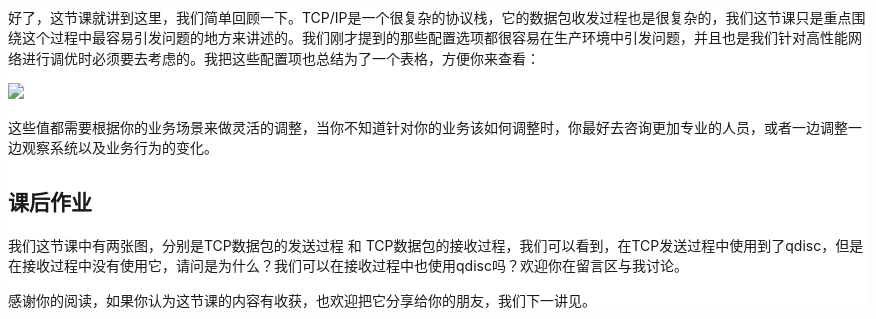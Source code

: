 好了，这节课就讲到这里，我们简单回顾一下。TCP/IP是一个很复杂的协议栈，它的数据包收发过程也是很复杂的，我们这节课只是重点围绕这个过程中最容易引发问题的地方来讲述的。我们刚才提到的那些配置选项都很容易在生产环境中引发问题，并且也是我们针对高性能网络进行调优时必须要去考虑的。我把这些配置项也总结为了一个表格，方便你来查看：

![](https://static001.geekbang.org/resource/image/8d/9b/8d4ba95a95684004f271677f600cda9b.jpg?wh=3946*2779)

这些值都需要根据你的业务场景来做灵活的调整，当你不知道针对你的业务该如何调整时，你最好去咨询更加专业的人员，或者一边调整一边观察系统以及业务行为的变化。

## 课后作业

我们这节课中有两张图，分别是TCP数据包的发送过程 和 TCP数据包的接收过程，我们可以看到，在TCP发送过程中使用到了qdisc，但是在接收过程中没有使用它，请问是为什么？我们可以在接收过程中也使用qdisc吗？欢迎你在留言区与我讨论。

感谢你的阅读，如果你认为这节课的内容有收获，也欢迎把它分享给你的朋友，我们下一讲见。